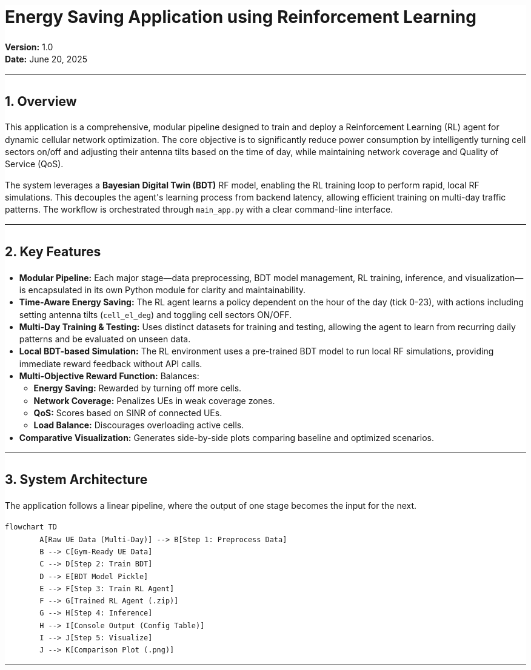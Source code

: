 # Energy Saving Application using Reinforcement Learning

**Version:** 1.0  
**Date:** June 20, 2025

---

## 1. Overview

This application is a comprehensive, modular pipeline designed to train and deploy a Reinforcement Learning (RL) agent for dynamic cellular network optimization. The core objective is to significantly reduce power consumption by intelligently turning cell sectors on/off and adjusting their antenna tilts based on the time of day, while maintaining network coverage and Quality of Service (QoS).

The system leverages a **Bayesian Digital Twin (BDT)** RF model, enabling the RL training loop to perform rapid, local RF simulations. This decouples the agent's learning process from backend latency, allowing efficient training on multi-day traffic patterns. The workflow is orchestrated through `main_app.py` with a clear command-line interface.

---

## 2. Key Features

- **Modular Pipeline:** Each major stage—data preprocessing, BDT model management, RL training, inference, and visualization—is encapsulated in its own Python module for clarity and maintainability.
- **Time-Aware Energy Saving:** The RL agent learns a policy dependent on the hour of the day (tick 0-23), with actions including setting antenna tilts (`cell_el_deg`) and toggling cell sectors ON/OFF.
- **Multi-Day Training & Testing:** Uses distinct datasets for training and testing, allowing the agent to learn from recurring daily patterns and be evaluated on unseen data.
- **Local BDT-based Simulation:** The RL environment uses a pre-trained BDT model to run local RF simulations, providing immediate reward feedback without API calls.
- **Multi-Objective Reward Function:** Balances:
    - **Energy Saving:** Rewarded by turning off more cells.
    - **Network Coverage:** Penalizes UEs in weak coverage zones.
    - **QoS:** Scores based on SINR of connected UEs.
    - **Load Balance:** Discourages overloading active cells.
- **Comparative Visualization:** Generates side-by-side plots comparing baseline and optimized scenarios.

---

## 3. System Architecture

The application follows a linear pipeline, where the output of one stage becomes the input for the next.

```mermaid
flowchart TD
        A[Raw UE Data (Multi-Day)] --> B[Step 1: Preprocess Data]
        B --> C[Gym-Ready UE Data]
        C --> D[Step 2: Train BDT]
        D --> E[BDT Model Pickle]
        E --> F[Step 3: Train RL Agent]
        F --> G[Trained RL Agent (.zip)]
        G --> H[Step 4: Inference]
        H --> I[Console Output (Config Table)]
        I --> J[Step 5: Visualize]
        J --> K[Comparison Plot (.png)]
```

---